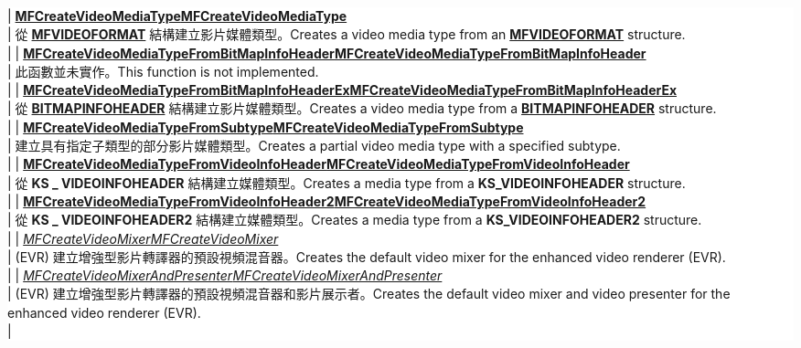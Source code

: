 | [<span data-ttu-id="57818-374">**MFCreateVideoMediaType**</span><span class="sxs-lookup"><span data-stu-id="57818-374">**MFCreateVideoMediaType**</span></span>](/windows/desktop/api/mfapi/nf-mfapi-mfcreatevideomediatype)<br/>                                             | <span data-ttu-id="57818-375">從 [**MFVIDEOFORMAT**](/windows/desktop/api/mfobjects/ns-mfobjects-mfvideoformat) 結構建立影片媒體類型。</span><span class="sxs-lookup"><span data-stu-id="57818-375">Creates a video media type from an [**MFVIDEOFORMAT**](/windows/desktop/api/mfobjects/ns-mfobjects-mfvideoformat) structure.</span></span> <br/>                                                                                                                                                                                                        |
| [<span data-ttu-id="57818-376">**MFCreateVideoMediaTypeFromBitMapInfoHeader**</span><span class="sxs-lookup"><span data-stu-id="57818-376">**MFCreateVideoMediaTypeFromBitMapInfoHeader**</span></span>](/windows/desktop/api/mfapi/nf-mfapi-mfcreatevideomediatypefrombitmapinfoheader)<br/>     | <span data-ttu-id="57818-377">此函數並未實作。</span><span class="sxs-lookup"><span data-stu-id="57818-377">This function is not implemented.</span></span><br/>                                                                                                                                                                                                                                                            |
| [<span data-ttu-id="57818-378">**MFCreateVideoMediaTypeFromBitMapInfoHeaderEx**</span><span class="sxs-lookup"><span data-stu-id="57818-378">**MFCreateVideoMediaTypeFromBitMapInfoHeaderEx**</span></span>](/windows/desktop/api/mfapi/nf-mfapi-mfcreatevideomediatypefrombitmapinfoheaderex)<br/> | <span data-ttu-id="57818-379">從 [**BITMAPINFOHEADER**](/windows/win32/api/wingdi/ns-wingdi-bitmapinfoheader) 結構建立影片媒體類型。</span><span class="sxs-lookup"><span data-stu-id="57818-379">Creates a video media type from a [**BITMAPINFOHEADER**](/windows/win32/api/wingdi/ns-wingdi-bitmapinfoheader) structure.</span></span><br/>                                                                                                                                                                                                  |
| [<span data-ttu-id="57818-380">**MFCreateVideoMediaTypeFromSubtype**</span><span class="sxs-lookup"><span data-stu-id="57818-380">**MFCreateVideoMediaTypeFromSubtype**</span></span>](/windows/desktop/api/mfapi/nf-mfapi-mfcreatevideomediatypefromsubtype)<br/>                       | <span data-ttu-id="57818-381">建立具有指定子類型的部分影片媒體類型。</span><span class="sxs-lookup"><span data-stu-id="57818-381">Creates a partial video media type with a specified subtype.</span></span> <br/>                                                                                                                                                                                                                                |
| [<span data-ttu-id="57818-382">**MFCreateVideoMediaTypeFromVideoInfoHeader**</span><span class="sxs-lookup"><span data-stu-id="57818-382">**MFCreateVideoMediaTypeFromVideoInfoHeader**</span></span>](/windows/desktop/api/mfapi/nf-mfapi-mfcreatevideomediatypefromvideoinfoheader)<br/>       | <span data-ttu-id="57818-383">從 **KS \_ VIDEOINFOHEADER** 結構建立媒體類型。</span><span class="sxs-lookup"><span data-stu-id="57818-383">Creates a media type from a **KS\_VIDEOINFOHEADER** structure.</span></span> <br/>                                                                                                                                                                                                                              |
| [<span data-ttu-id="57818-384">**MFCreateVideoMediaTypeFromVideoInfoHeader2**</span><span class="sxs-lookup"><span data-stu-id="57818-384">**MFCreateVideoMediaTypeFromVideoInfoHeader2**</span></span>](/windows/desktop/api/mfapi/nf-mfapi-mfcreatevideomediatypefromvideoinfoheader2)<br/>     | <span data-ttu-id="57818-385">從 **KS \_ VIDEOINFOHEADER2** 結構建立媒體類型。</span><span class="sxs-lookup"><span data-stu-id="57818-385">Creates a media type from a **KS\_VIDEOINFOHEADER2** structure.</span></span> <br/>                                                                                                                                                                                                                             |
| [<span data-ttu-id="57818-386">*MFCreateVideoMixer*</span><span class="sxs-lookup"><span data-stu-id="57818-386">*MFCreateVideoMixer*</span></span>](/windows/desktop/api/evr/nc-evr-mfcreatevideomixer)<br/>                                                       | <span data-ttu-id="57818-387"> (EVR) 建立增強型影片轉譯器的預設視頻混音器。</span><span class="sxs-lookup"><span data-stu-id="57818-387">Creates the default video mixer for the enhanced video renderer (EVR).</span></span><br/>                                                                                                                                                                                                                       |
| [<span data-ttu-id="57818-388">*MFCreateVideoMixerAndPresenter*</span><span class="sxs-lookup"><span data-stu-id="57818-388">*MFCreateVideoMixerAndPresenter*</span></span>](/windows/desktop/api/evr/nc-evr-mfcreatevideomixerandpresenter)<br/>                               | <span data-ttu-id="57818-389"> (EVR) 建立增強型影片轉譯器的預設視頻混音器和影片展示者。</span><span class="sxs-lookup"><span data-stu-id="57818-389">Creates the default video mixer and video presenter for the enhanced video renderer (EVR).</span></span><br/>                                                                                                                                                                                                   |